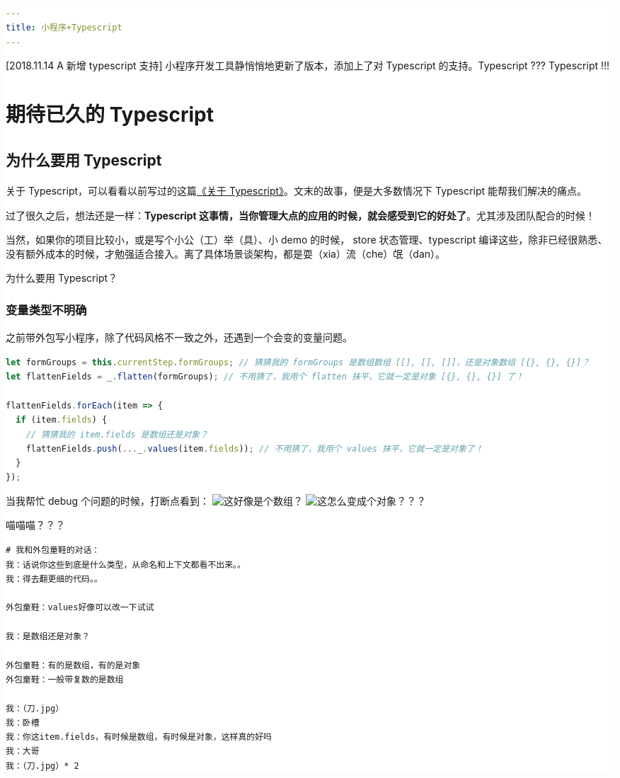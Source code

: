 ```yaml
---
title: 小程序+Typescript
---
```


[2018.11.14 A 新增 typescript 支持] 小程序开发工具静悄悄地更新了版本，添加上了对 Typescript 的支持。Typescript ??? Typescript !!!



# 期待已久的 Typescript

## 为什么要用 Typescript

关于 Typescript，可以看看以前写过的这篇[《关于 Typescript》](https://godbasin.github.io/2017/09/01/about-typescript/)。文末的故事，便是大多数情况下 Typescript 能帮我们解决的痛点。

过了很久之后，想法还是一样：**Typescript 这事情，当你管理大点的应用的时候，就会感受到它的好处了**。尤其涉及团队配合的时候！

当然，如果你的项目比较小，或是写个小公（工）举（具）、小 demo 的时候， store 状态管理、typescript 编译这些，除非已经很熟悉、没有额外成本的时候，才勉强适合接入。离了具体场景谈架构，都是耍（xia）流（che）氓（dan）。

为什么要用 Typescript？

### 变量类型不明确

之前带外包写小程序，除了代码风格不一致之外，还遇到一个会变的变量问题。

```js
let formGroups = this.currentStep.formGroups; // 猜猜我的 formGroups 是数组数组 [[], [], []]，还是对象数组 [{}, {}, {}]？
let flattenFields = _.flatten(formGroups); // 不用猜了，我用个 flatten 抹平，它就一定是对象 [{}, {}, {}] 了！

flattenFields.forEach(item => {
  if (item.fields) {
    // 猜猜我的 item.fields 是数组还是对象？
    flattenFields.push(..._.values(item.fields)); // 不用猜了，我用个 values 抹平，它就一定是对象了！
  }
});
```

当我帮忙 debug 个问题的时候，打断点看到：
![这好像是个数组？](https://github-imglib-1255459943.cos.ap-chengdu.myqcloud.com/wxapp-typescript-1.png)
![这怎么变成个对象？？？](https://github-imglib-1255459943.cos.ap-chengdu.myqcloud.com/wxapp-typescript-2.png)

喵喵喵？？？

```cmd
# 我和外包童鞋的对话：
我：话说你这些到底是什么类型，从命名和上下文都看不出来。。
我：得去翻更细的代码。。

外包童鞋：values好像可以改一下试试

我：是数组还是对象？

外包童鞋：有的是数组，有的是对象
外包童鞋：一般带复数的是数组

我：（刀.jpg）
我：卧槽
我：你这item.fields，有时候是数组，有时候是对象，这样真的好吗
我：大哥
我：（刀.jpg）* 2
```
